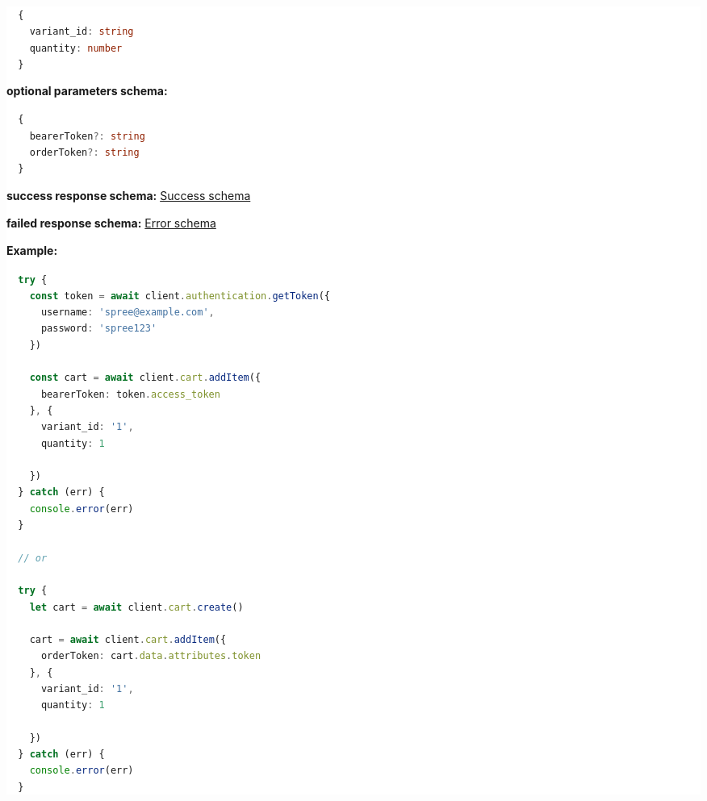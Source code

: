 ```ts
  {
    variant_id: string
    quantity: number
  }
```

__optional parameters schema:__

```ts
  {
    bearerToken?: string
    orderToken?: string
  }
```

__success response schema:__ [Success schema](#success-schema)
<br/>

__failed response schema:__ [Error schema](#error-schema)
<br/>

__Example:__

```ts
  try {
    const token = await client.authentication.getToken({
      username: 'spree@example.com',
      password: 'spree123'
    })

    const cart = await client.cart.addItem({
      bearerToken: token.access_token
    }, {
      variant_id: '1',
      quantity: 1

    })
  } catch (err) {
    console.error(err)
  }

  // or

  try {
    let cart = await client.cart.create()

    cart = await client.cart.addItem({
      orderToken: cart.data.attributes.token
    }, {
      variant_id: '1',
      quantity: 1

    })
  } catch (err) {
    console.error(err)
  }
```
